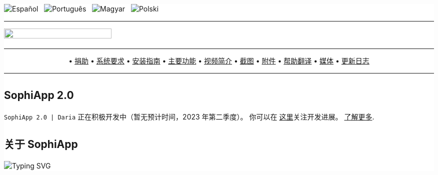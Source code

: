   <img title="Español" src="https://upload.wikimedia.org/wikipedia/commons/9/9a/Flag_of_Spain.svg" height="20px"/>
  &nbsp;
  <img title="Português" src="https://upload.wikimedia.org/wikipedia/commons/5/5c/Flag_of_Portugal.svg" height="20px"/>
  &nbsp;
  <img title="Magyar" src="https://upload.wikimedia.org/wikipedia/commons/c/c1/Flag_of_Hungary.svg" height="20px"/>
  &nbsp;
  <img title="Polski" src="https://upload.wikimedia.org/wikipedia/commons/1/12/Flag_of_Poland.svg" height="20px"/>
</p>

***

<a href="https://github.com/Sophia-Community/SophiApp/releases/latest"><img src="https://raw.githubusercontent.com/Sophia-Community/SophiApp/refs/heads/master/img/get-it-on-github.svg" width="50%" height="50%"></a>

***

<p align="center">
    •
    <a href="#捐助">捐助</a>
    •
    <a href="#系统要求">系统要求</a>
    •
    <a href="#安装指南">安装指南</a>
    •
    <a href="#主要功能">主要功能</a>
    •
    <a href="#视频简介">视频简介</a>
    •
    <a href="#截图">截图</a>
    •
    <a href="#附件">附件</a>
    •
    <a href="#帮助翻译">帮助翻译</a>
    •
    <a href="#媒体">媒体</a>
    •
    <a href="https://github.com/Sophia-Community/SophiApp/blob/master/CHANGELOG.md">更新日志</a>
</p>

***

## SophiApp 2.0

`SophiApp 2.0 | Daria` 正在积极开发中（暂无预计时间，2023 年第二季度）。 你可以在 [这里](https://github.com/Sophia-Community/SophiApp/commits/dev-winappsdk)关注开发进展。 [了解更多](https://t.me/SophiaNews/2566).

## 关于 SophiApp

![Typing SVG](https://readme-typing-svg.herokuapp.com?font=Fira+Code&size30&pause=1000&width=435&lines=Made+with+%E2%9D%A4%EF%B8%8F+of+Windows%C2%AE)
